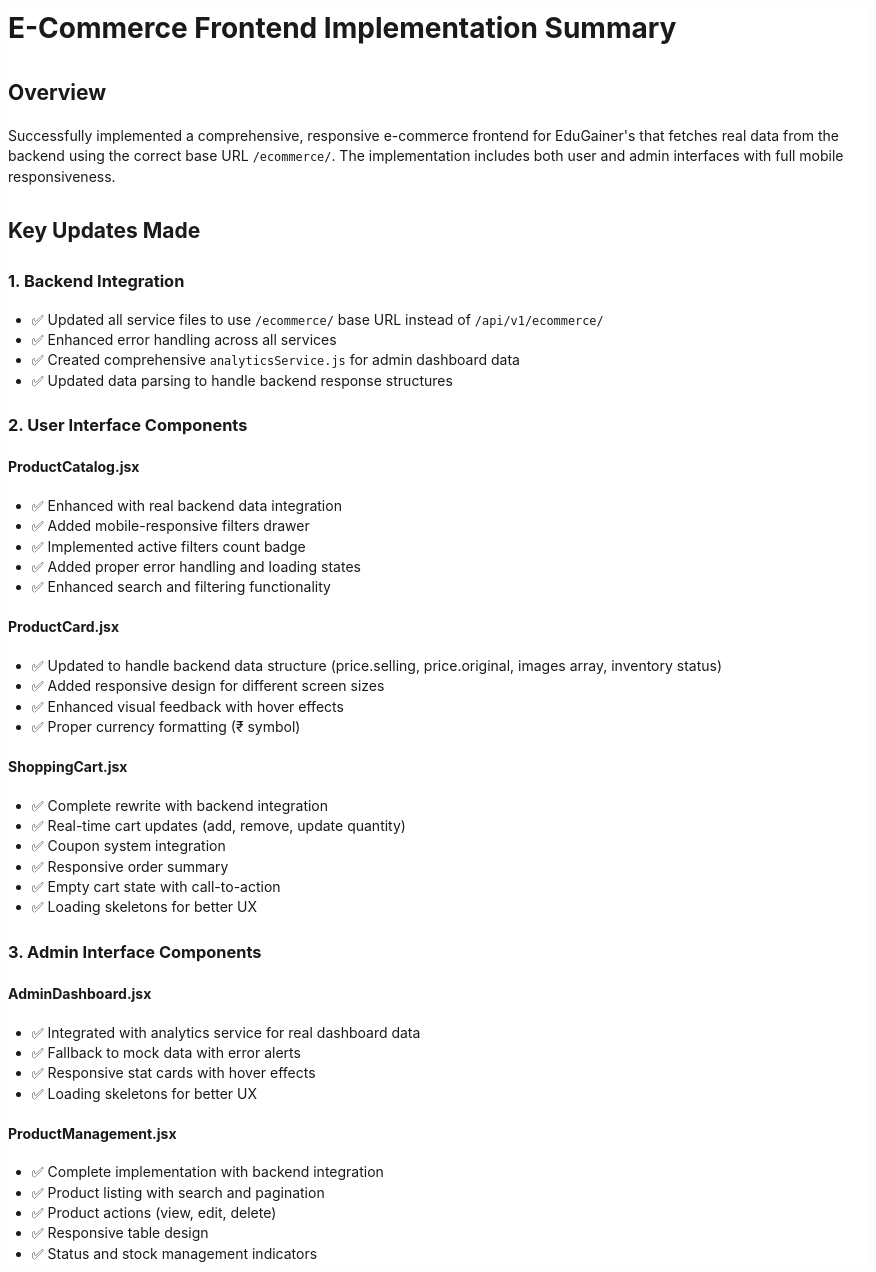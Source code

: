# E-Commerce Frontend Implementation Summary

## Overview
Successfully implemented a comprehensive, responsive e-commerce frontend for EduGainer's that fetches real data from the backend using the correct base URL `/ecommerce/`. The implementation includes both user and admin interfaces with full mobile responsiveness.

## Key Updates Made

### 1. Backend Integration
- ✅ Updated all service files to use `/ecommerce/` base URL instead of `/api/v1/ecommerce/`
- ✅ Enhanced error handling across all services
- ✅ Created comprehensive `analyticsService.js` for admin dashboard data
- ✅ Updated data parsing to handle backend response structures

### 2. User Interface Components

#### ProductCatalog.jsx
- ✅ Enhanced with real backend data integration
- ✅ Added mobile-responsive filters drawer
- ✅ Implemented active filters count badge
- ✅ Added proper error handling and loading states
- ✅ Enhanced search and filtering functionality

#### ProductCard.jsx
- ✅ Updated to handle backend data structure (price.selling, price.original, images array, inventory status)
- ✅ Added responsive design for different screen sizes
- ✅ Enhanced visual feedback with hover effects
- ✅ Proper currency formatting (₹ symbol)

#### ShoppingCart.jsx
- ✅ Complete rewrite with backend integration
- ✅ Real-time cart updates (add, remove, update quantity)
- ✅ Coupon system integration
- ✅ Responsive order summary
- ✅ Empty cart state with call-to-action
- ✅ Loading skeletons for better UX

### 3. Admin Interface Components

#### AdminDashboard.jsx
- ✅ Integrated with analytics service for real dashboard data
- ✅ Fallback to mock data with error alerts
- ✅ Responsive stat cards with hover effects
- ✅ Loading skeletons for better UX

#### ProductManagement.jsx
- ✅ Complete implementation with backend integration
- ✅ Product listing with search and pagination
- ✅ Product actions (view, edit, delete)
- ✅ Responsive table design
- ✅ Status and stock management indicators
